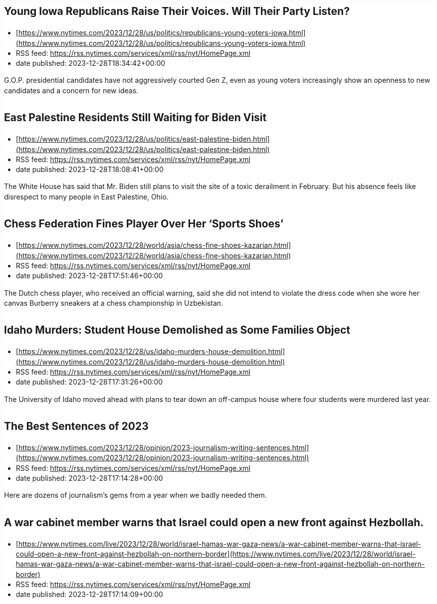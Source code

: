 ## Young Iowa Republicans Raise Their Voices. Will Their Party Listen?
 - [https://www.nytimes.com/2023/12/28/us/politics/republicans-young-voters-iowa.html](https://www.nytimes.com/2023/12/28/us/politics/republicans-young-voters-iowa.html)
 - RSS feed: https://rss.nytimes.com/services/xml/rss/nyt/HomePage.xml
 - date published: 2023-12-28T18:34:42+00:00

G.O.P. presidential candidates have not aggressively courted Gen Z, even as young voters increasingly show an openness to new candidates and a concern for new ideas.

## East Palestine Residents Still Waiting for Biden Visit
 - [https://www.nytimes.com/2023/12/28/us/politics/east-palestine-biden.html](https://www.nytimes.com/2023/12/28/us/politics/east-palestine-biden.html)
 - RSS feed: https://rss.nytimes.com/services/xml/rss/nyt/HomePage.xml
 - date published: 2023-12-28T18:08:41+00:00

The White House has said that Mr. Biden still plans to visit the site of a toxic derailment in February. But his absence feels like disrespect to many people in East Palestine, Ohio.

## Chess Federation Fines Player Over Her ‘Sports Shoes’
 - [https://www.nytimes.com/2023/12/28/world/asia/chess-fine-shoes-kazarian.html](https://www.nytimes.com/2023/12/28/world/asia/chess-fine-shoes-kazarian.html)
 - RSS feed: https://rss.nytimes.com/services/xml/rss/nyt/HomePage.xml
 - date published: 2023-12-28T17:51:46+00:00

The Dutch chess player, who received an official warning, said she did not intend to violate the dress code when she wore her canvas Burberry sneakers at a chess championship in Uzbekistan.

## Idaho Murders: Student House Demolished as Some Families Object
 - [https://www.nytimes.com/2023/12/28/us/idaho-murders-house-demolition.html](https://www.nytimes.com/2023/12/28/us/idaho-murders-house-demolition.html)
 - RSS feed: https://rss.nytimes.com/services/xml/rss/nyt/HomePage.xml
 - date published: 2023-12-28T17:31:26+00:00

The University of Idaho moved ahead with plans to tear down an off-campus house where four students were murdered last year.

## The Best Sentences of 2023
 - [https://www.nytimes.com/2023/12/28/opinion/2023-journalism-writing-sentences.html](https://www.nytimes.com/2023/12/28/opinion/2023-journalism-writing-sentences.html)
 - RSS feed: https://rss.nytimes.com/services/xml/rss/nyt/HomePage.xml
 - date published: 2023-12-28T17:14:28+00:00

Here are dozens of journalism’s gems from a year when we badly needed them.

## A war cabinet member warns that Israel could open a new front against Hezbollah.
 - [https://www.nytimes.com/live/2023/12/28/world/israel-hamas-war-gaza-news/a-war-cabinet-member-warns-that-israel-could-open-a-new-front-against-hezbollah-on-northern-border](https://www.nytimes.com/live/2023/12/28/world/israel-hamas-war-gaza-news/a-war-cabinet-member-warns-that-israel-could-open-a-new-front-against-hezbollah-on-northern-border)
 - RSS feed: https://rss.nytimes.com/services/xml/rss/nyt/HomePage.xml
 - date published: 2023-12-28T17:14:09+00:00
